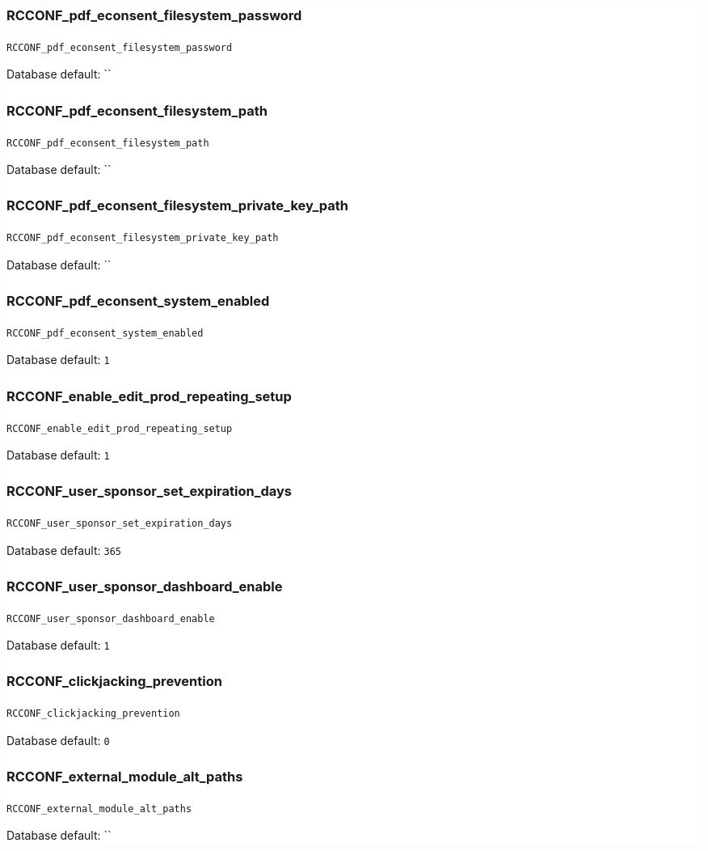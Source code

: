 ### RCCONF_pdf_econsent_filesystem_password 
```
RCCONF_pdf_econsent_filesystem_password 
```
Database default: ``

### RCCONF_pdf_econsent_filesystem_path 
```
RCCONF_pdf_econsent_filesystem_path 
```
Database default: ``

### RCCONF_pdf_econsent_filesystem_private_key_path 
```
RCCONF_pdf_econsent_filesystem_private_key_path 
```
Database default: ``

### RCCONF_pdf_econsent_system_enabled
```
RCCONF_pdf_econsent_system_enabled
```
Database default: `1`

### RCCONF_enable_edit_prod_repeating_setup 
```
RCCONF_enable_edit_prod_repeating_setup 
```
Database default: `1`

### RCCONF_user_sponsor_set_expiration_days 
```
RCCONF_user_sponsor_set_expiration_days 
```
Database default: `365`

### RCCONF_user_sponsor_dashboard_enable
```
RCCONF_user_sponsor_dashboard_enable
```
Database default: `1`

### RCCONF_clickjacking_prevention
```
RCCONF_clickjacking_prevention
```
Database default: `0`

### RCCONF_external_module_alt_paths
```
RCCONF_external_module_alt_paths
```
Database default: ``

